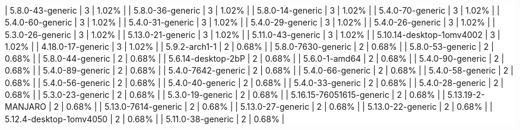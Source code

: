 | 5.8.0-43-generic         | 3         | 1.02%   |
| 5.8.0-36-generic         | 3         | 1.02%   |
| 5.8.0-14-generic         | 3         | 1.02%   |
| 5.4.0-70-generic         | 3         | 1.02%   |
| 5.4.0-60-generic         | 3         | 1.02%   |
| 5.4.0-31-generic         | 3         | 1.02%   |
| 5.4.0-29-generic         | 3         | 1.02%   |
| 5.4.0-26-generic         | 3         | 1.02%   |
| 5.3.0-26-generic         | 3         | 1.02%   |
| 5.13.0-21-generic        | 3         | 1.02%   |
| 5.11.0-43-generic        | 3         | 1.02%   |
| 5.10.14-desktop-1omv4002 | 3         | 1.02%   |
| 4.18.0-17-generic        | 3         | 1.02%   |
| 5.9.2-arch1-1            | 2         | 0.68%   |
| 5.8.0-7630-generic       | 2         | 0.68%   |
| 5.8.0-53-generic         | 2         | 0.68%   |
| 5.8.0-44-generic         | 2         | 0.68%   |
| 5.6.14-desktop-2bP       | 2         | 0.68%   |
| 5.6.0-1-amd64            | 2         | 0.68%   |
| 5.4.0-90-generic         | 2         | 0.68%   |
| 5.4.0-89-generic         | 2         | 0.68%   |
| 5.4.0-7642-generic       | 2         | 0.68%   |
| 5.4.0-66-generic         | 2         | 0.68%   |
| 5.4.0-58-generic         | 2         | 0.68%   |
| 5.4.0-56-generic         | 2         | 0.68%   |
| 5.4.0-40-generic         | 2         | 0.68%   |
| 5.4.0-33-generic         | 2         | 0.68%   |
| 5.4.0-28-generic         | 2         | 0.68%   |
| 5.3.0-23-generic         | 2         | 0.68%   |
| 5.3.0-19-generic         | 2         | 0.68%   |
| 5.16.15-76051615-generic | 2         | 0.68%   |
| 5.13.19-2-MANJARO        | 2         | 0.68%   |
| 5.13.0-7614-generic      | 2         | 0.68%   |
| 5.13.0-27-generic        | 2         | 0.68%   |
| 5.13.0-22-generic        | 2         | 0.68%   |
| 5.12.4-desktop-1omv4050  | 2         | 0.68%   |
| 5.11.0-38-generic        | 2         | 0.68%   |